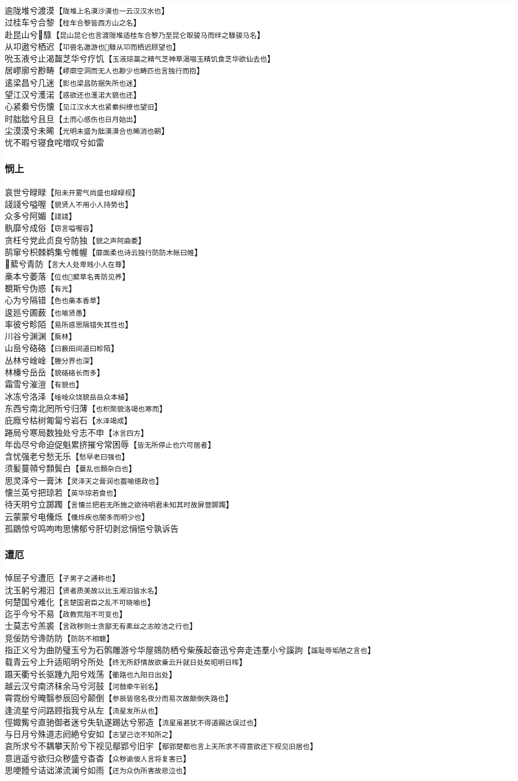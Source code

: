 逾陇堆兮渡漠【`陇堆上名漠沙漠也一云汉汉水也`】  
过桂车兮合黎【`桂车合黎皆西方山之名`】  
赴昆山兮騄【`昆山昆仑也言渡陇堆适桂车合黎乃至昆仑取骏马而绊之騄骏马名`】  
从卭遨兮栖迟【`卭兽名遨游也騄从卭而栖迟顾望也`】  
吮玉液兮止渴齧芝华兮疗饥【`玉液琼蘂之精气芝神草渴啜玉精饥食芝华欲仙去也`】  
居嵺廓兮尠畴【`嵺廓空洞而无人也尠少也畴匹也言独行而抱`】  
逺梁昌兮几迷【`影也梁昌防据失所也迷`】  
望江汉兮濩渃【`惑欲还也濩渃大貌也还`】  
心紧絭兮伤懐【`见江汉水大也紧絭纠缭也望旧`】  
时朏朏兮且旦【`土而心感伤也日月始出`】  
尘漠漠兮未晞【`光明未盛为朏漠漠合也晞消也朝`】  
忧不暇兮寝食咤増叹兮如雷

### 悯上

哀世兮睩睩【`阳未开雾气尚盛也睩睩视`】  
諓諓兮嗌喔【`貌贤人不用小人持势也`】  
众多兮阿媚【`諓諓`】  
骫靡兮成俗【`窃言嗌喔容`】  
贪枉兮党此贞良兮防独【`貌之声阿曲委`】  
鹄窜兮枳棘鹈集兮帷幄【`靡面柔也诗云独行防防木帐曰帷`】  
蕠兮青防【`言大人处卑贱小人在尊`】  
槀本兮萎落【`位也蕠草名青防见养`】  
覩斯兮伪惑【`有光`】  
心为兮隔错【`色也槀本香草`】  
逡廵兮圃薮【`也喻贤愚`】  
率彼兮畛陌【`易所惑思隔错失其性也`】  
川谷兮渊渊【`藂林`】  
山峊兮硌硌【`曰薮田间道曰畛陌`】  
丛林兮崯崯【`塍分界也深`】  
林榛兮岳岳【`貌硌硌长而多`】  
霜雪兮漼溰【`有貌也`】  
冰冻兮洛泽【`崯崯众饶貌岳岳众本植`】  
东西兮南北罔所兮归薄【`也积聚貌洛竭也寒而`】  
庇廕兮枯树匍匐兮岩石【`水泽竭成`】  
踡局兮寒局数独处兮志不申【`冰言四方`】  
年齿尽兮命迫促魁累挤摧兮常困辱【`皆无所停止也穴可居者`】  
含忧强老兮愁无乐【`愁早老曰强也`】  
须髪蔓顇兮顠鬓白【`蔓乱也顠杂白也`】  
思灵泽兮一膏沐【`灵泽天之膏润也葢喻徳政也`】  
懐兰英兮把琼若【`英华琼若食也`】  
待天明兮立踯躅【`言懐兰把若无所施之欲待明君未知其时故屏营踯躅`】  
云蒙蒙兮电儵烁【`儵烁疾也闇多而明少也`】  
孤鶵惊兮鸣呴呴思怫郁兮肝切剥忿悁悒兮孰诉告

### 遭厄

悼屈子兮遭厄【`子男子之通称也`】  
沈玉躬兮湘汩【`贤者质美故以比玉湘汩皆水名`】  
何楚国兮难化【`言楚国君臣之乱不可晓喻也`】  
迄乎今兮不易【`政教荒阻不可变也`】  
士莫志兮羔裘【`言政秽则士贪鄙无有素丝之志皎洁之行也`】  
竞佞防兮谗防防【`防防不相聴`】  
指正义兮为曲防璧玉兮为石鹘雕游兮华屋鵕防栖兮柴蔟起奋迅兮奔走违羣小兮謑訽【`謑耻辱垢陋之言也`】  
载青云兮上升适昭明兮所处【`终无所舒情故欲乗云升就日处矣昭明日晖`】  
蹑天衢兮长驱踵九阳兮戏荡【`衢路也九阳日出处`】  
越云汉兮南济秣余马兮河鼓【`河鼓牵牛别名`】  
霄霓纷兮晻翳参辰回兮颠倒【`参辰皆宿名夜分而易次故颠倒失路也`】  
逢流星兮问路顾指我兮从左【`流星发所从也`】  
俓娵觜兮直驰御者迷兮失轨遂踢达兮邪造【`流星虽甚犹不得道踢达误过也`】  
与日月兮殊道志阏絶兮安如【`志望己讫不知所之`】  
哀所求兮不耦攀天阶兮下视见鄢郢兮旧宇【`鄢郢楚都也言上天所求不得意欲还下视见旧居也`】  
意逍遥兮欲归众秽盛兮杳杳【`众秽谕佞人言将复害已`】  
思哽饐兮诘诎涕流澜兮如雨【`还为众伪所害故悲泣也`】  